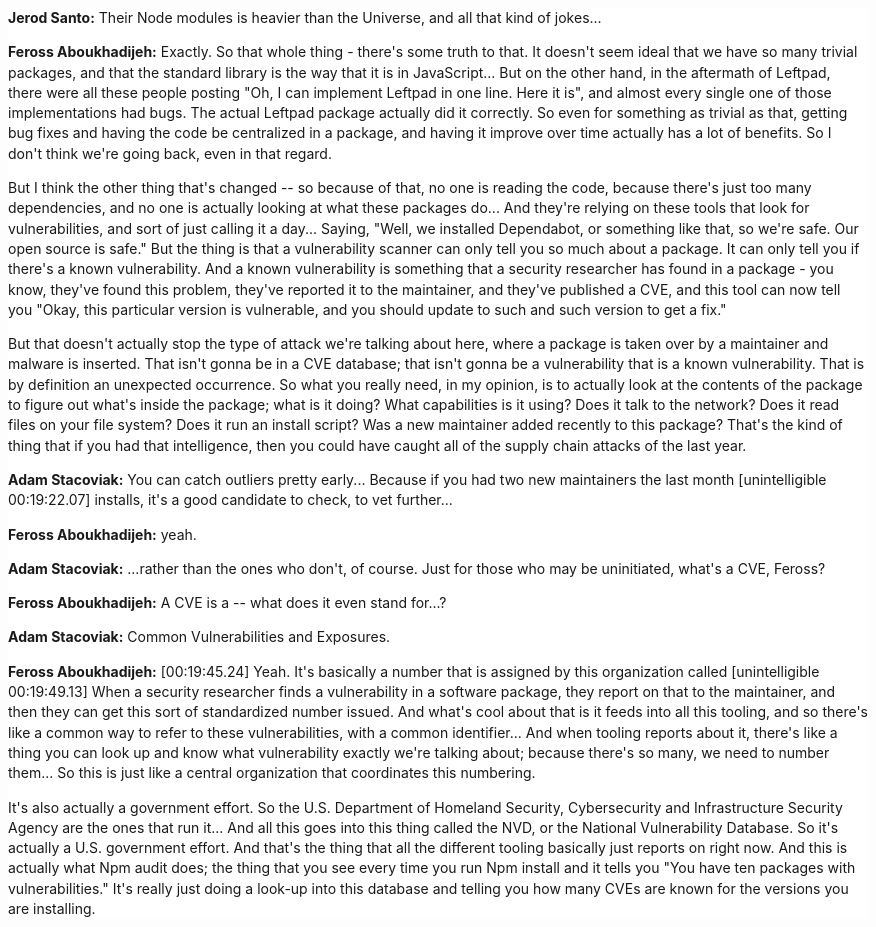 **Jerod Santo:** Their Node modules is heavier than the Universe, and all that kind of jokes...

**Feross Aboukhadijeh:** Exactly. So that whole thing - there's some truth to that. It doesn't seem ideal that we have so many trivial packages, and that the standard library is the way that it is in JavaScript... But on the other hand, in the aftermath of Leftpad, there were all these people posting "Oh, I can implement Leftpad in one line. Here it is", and almost every single one of those implementations had bugs. The actual Leftpad package actually did it correctly. So even for something as trivial as that, getting bug fixes and having the code be centralized in a package, and having it improve over time actually has a lot of benefits. So I don't think we're going back, even in that regard.

But I think the other thing that's changed -- so because of that, no one is reading the code, because there's just too many dependencies, and no one is actually looking at what these packages do... And they're relying on these tools that look for vulnerabilities, and sort of just calling it a day... Saying, "Well, we installed Dependabot, or something like that, so we're safe. Our open source is safe." But the thing is that a vulnerability scanner can only tell you so much about a package. It can only tell you if there's a known vulnerability. And a known vulnerability is something that a security researcher has found in a package - you know, they've found this problem, they've reported it to the maintainer, and they've published a CVE, and this tool can now tell you "Okay, this particular version is vulnerable, and you should update to such and such version to get a fix."

But that doesn't actually stop the type of attack we're talking about here, where a package is taken over by a maintainer and malware is inserted. That isn't gonna be in a CVE database; that isn't gonna be a vulnerability that is a known vulnerability. That is by definition an unexpected occurrence. So what you really need, in my opinion, is to actually look at the contents of the package to figure out what's inside the package; what is it doing? What capabilities is it using? Does it talk to the network? Does it read files on your file system? Does it run an install script? Was a new maintainer added recently to this package? That's the kind of thing that if you had that intelligence, then you could have caught all of the supply chain attacks of the last year.

**Adam Stacoviak:** You can catch outliers pretty early... Because if you had two new maintainers the last month \[unintelligible 00:19:22.07\] installs, it's a good candidate to check, to vet further...

**Feross Aboukhadijeh:** yeah.

**Adam Stacoviak:** ...rather than the ones who don't, of course. Just for those who may be uninitiated, what's a CVE, Feross?

**Feross Aboukhadijeh:** A CVE is a -- what does it even stand for...?

**Adam Stacoviak:** Common Vulnerabilities and Exposures.

**Feross Aboukhadijeh:** \[00:19:45.24\] Yeah. It's basically a number that is assigned by this organization called \[unintelligible 00:19:49.13\] When a security researcher finds a vulnerability in a software package, they report on that to the maintainer, and then they can get this sort of standardized number issued. And what's cool about that is it feeds into all this tooling, and so there's like a common way to refer to these vulnerabilities, with a common identifier... And when tooling reports about it, there's like a thing you can look up and know what vulnerability exactly we're talking about; because there's so many, we need to number them... So this is just like a central organization that coordinates this numbering.

It's also actually a government effort. So the U.S. Department of Homeland Security, Cybersecurity and Infrastructure Security Agency are the ones that run it... And all this goes into this thing called the NVD, or the National Vulnerability Database. So it's actually a U.S. government effort. And that's the thing that all the different tooling basically just reports on right now. And this is actually what Npm audit does; the thing that you see every time you run Npm install and it tells you "You have ten packages with vulnerabilities." It's really just doing a look-up into this database and telling you how many CVEs are known for the versions you are installing.
